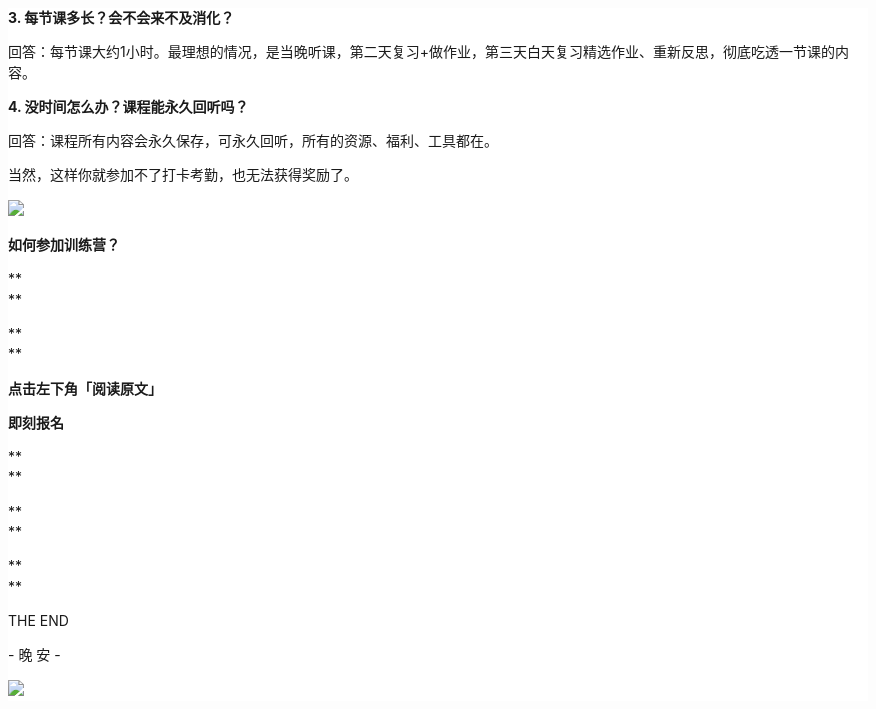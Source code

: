   

**3\. 每节课多长？会不会来不及消化？**

  

回答：每节课大约1小时。最理想的情况，是当晚听课，第二天复习+做作业，第三天白天复习精选作业、重新反思，彻底吃透一节课的内容。

  

**4\. 没时间怎么办？课程能永久回听吗？**

  

回答：课程所有内容会永久保存，可永久回听，所有的资源、福利、工具都在。

当然，这样你就参加不了打卡考勤，也无法获得奖励了。

  

  

![](https://mmbiz.qpic.cn/mmbiz_png/yWXmuSFeCk17IVGzCR5kha9El3FjkFq2uoRVAw1eAXtvqC3YJCMINAocOGEdvzWrRjH12AHQPT0ia39U5bJNhkg/640?wx_fmt=png)

  

**如何参加训练营？**

**  
**

**  
**

**点击左下角「阅读原文」**

**即刻报名**

**  
**

**  
**

**  
**

  

THE END

\- 晚 安 -

![](https://mmbiz.qpic.cn/mmbiz_jpg/yWXmuSFeCk038OcCrvJTE7xNHdicyKrn5WArjANzlY67IUVRr51YRm2ofuPn4gic6WEAZwZSzS1Up8Pz14djNedw/640?wx_fmt=jpeg)

